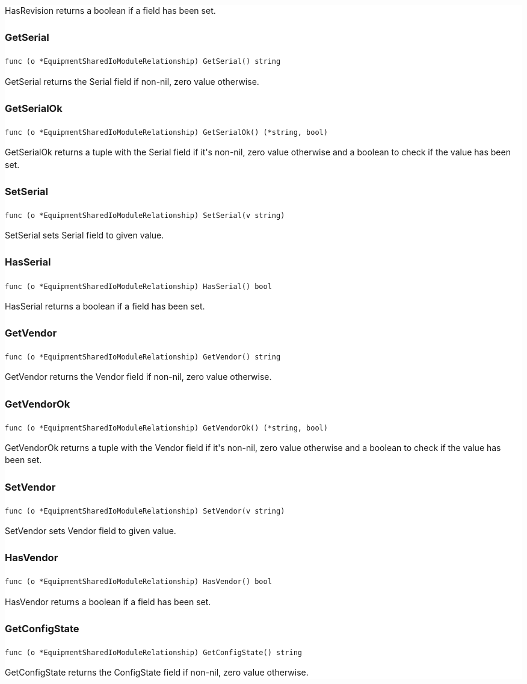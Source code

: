 HasRevision returns a boolean if a field has been set.

### GetSerial

`func (o *EquipmentSharedIoModuleRelationship) GetSerial() string`

GetSerial returns the Serial field if non-nil, zero value otherwise.

### GetSerialOk

`func (o *EquipmentSharedIoModuleRelationship) GetSerialOk() (*string, bool)`

GetSerialOk returns a tuple with the Serial field if it's non-nil, zero value otherwise
and a boolean to check if the value has been set.

### SetSerial

`func (o *EquipmentSharedIoModuleRelationship) SetSerial(v string)`

SetSerial sets Serial field to given value.

### HasSerial

`func (o *EquipmentSharedIoModuleRelationship) HasSerial() bool`

HasSerial returns a boolean if a field has been set.

### GetVendor

`func (o *EquipmentSharedIoModuleRelationship) GetVendor() string`

GetVendor returns the Vendor field if non-nil, zero value otherwise.

### GetVendorOk

`func (o *EquipmentSharedIoModuleRelationship) GetVendorOk() (*string, bool)`

GetVendorOk returns a tuple with the Vendor field if it's non-nil, zero value otherwise
and a boolean to check if the value has been set.

### SetVendor

`func (o *EquipmentSharedIoModuleRelationship) SetVendor(v string)`

SetVendor sets Vendor field to given value.

### HasVendor

`func (o *EquipmentSharedIoModuleRelationship) HasVendor() bool`

HasVendor returns a boolean if a field has been set.

### GetConfigState

`func (o *EquipmentSharedIoModuleRelationship) GetConfigState() string`

GetConfigState returns the ConfigState field if non-nil, zero value otherwise.
